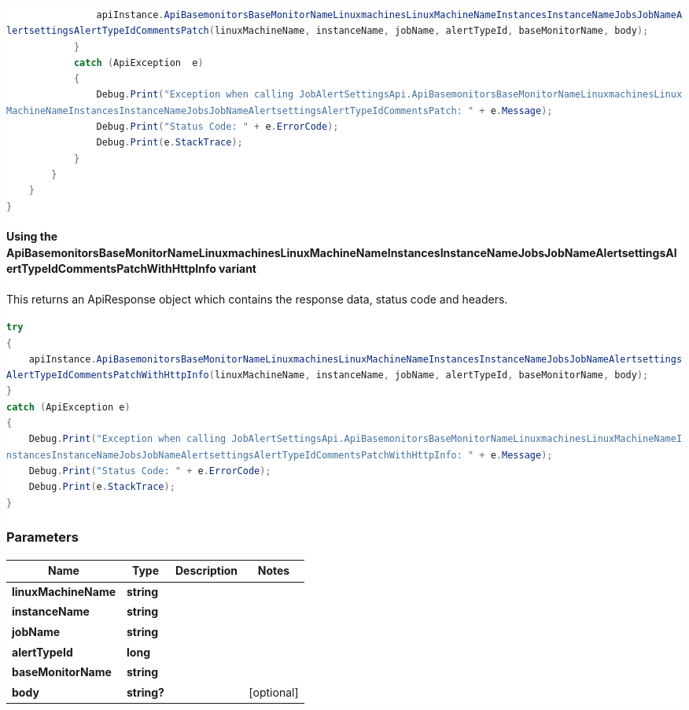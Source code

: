 ```csharp
                apiInstance.ApiBasemonitorsBaseMonitorNameLinuxmachinesLinuxMachineNameInstancesInstanceNameJobsJobNameAlertsettingsAlertTypeIdCommentsPatch(linuxMachineName, instanceName, jobName, alertTypeId, baseMonitorName, body);
            }
            catch (ApiException  e)
            {
                Debug.Print("Exception when calling JobAlertSettingsApi.ApiBasemonitorsBaseMonitorNameLinuxmachinesLinuxMachineNameInstancesInstanceNameJobsJobNameAlertsettingsAlertTypeIdCommentsPatch: " + e.Message);
                Debug.Print("Status Code: " + e.ErrorCode);
                Debug.Print(e.StackTrace);
            }
        }
    }
}
```

#### Using the ApiBasemonitorsBaseMonitorNameLinuxmachinesLinuxMachineNameInstancesInstanceNameJobsJobNameAlertsettingsAlertTypeIdCommentsPatchWithHttpInfo variant
This returns an ApiResponse object which contains the response data, status code and headers.

```csharp
try
{
    apiInstance.ApiBasemonitorsBaseMonitorNameLinuxmachinesLinuxMachineNameInstancesInstanceNameJobsJobNameAlertsettingsAlertTypeIdCommentsPatchWithHttpInfo(linuxMachineName, instanceName, jobName, alertTypeId, baseMonitorName, body);
}
catch (ApiException e)
{
    Debug.Print("Exception when calling JobAlertSettingsApi.ApiBasemonitorsBaseMonitorNameLinuxmachinesLinuxMachineNameInstancesInstanceNameJobsJobNameAlertsettingsAlertTypeIdCommentsPatchWithHttpInfo: " + e.Message);
    Debug.Print("Status Code: " + e.ErrorCode);
    Debug.Print(e.StackTrace);
}
```

### Parameters

| Name | Type | Description | Notes |
|------|------|-------------|-------|
| **linuxMachineName** | **string** |  |  |
| **instanceName** | **string** |  |  |
| **jobName** | **string** |  |  |
| **alertTypeId** | **long** |  |  |
| **baseMonitorName** | **string** |  |  |
| **body** | **string?** |  | [optional]  |
